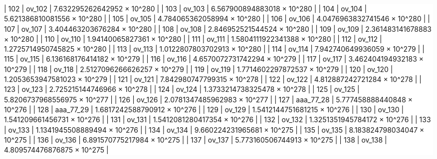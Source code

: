 | 102 | ov_102 | 7.632295262642952 × 10^280 |
| 103 | ov_103 | 6.567900894883018 × 10^280 |
| 104 | ov_104 | 5.621386810081556 × 10^280 |
| 105 | ov_105 | 4.784065362058994 × 10^280 |
| 106 | ov_106 | 4.0476963832741546 × 10^280 |
| 107 | ov_107 | 3.404463203676284 × 10^280 |
| 108 | ov_108 | 2.846952521544524 × 10^280 |
| 109 | ov_109 | 2.361483141678883 × 10^280 |
| 110 | ov_110 | 1.94140065827361 × 10^280 |
| 111 | ov_111 | 1.5804111922341388 × 10^280 |
| 112 | ov_112 | 1.2725714950745825 × 10^280 |
| 113 | ov_113 | 1.0122807803702913 × 10^280 |
| 114 | ov_114 | 7.942740649936059 × 10^279 |
| 115 | ov_115 | 6.136168176414182 × 10^279 |
| 116 | ov_116 | 4.6570072731742294 × 10^279 |
| 117 | ov_117 | 3.462404194932183 × 10^279 |
| 118 | ov_118 | 2.5127096266626257 × 10^279 |
| 119 | ov_119 | 1.7714602297872537 × 10^279 |
| 120 | ov_120 | 1.2053653947581023 × 10^279 |
| 121 | ov_121 | 7.842980747799315 × 10^278 |
| 122 | ov_122 | 4.812887242721284 × 10^278 |
| 123 | ov_123 | 2.725215144746966 × 10^278 |
| 124 | ov_124 | 1.3733214738325478 × 10^278 |
| 125 | ov_125 | 5.8206737968556975 × 10^277 |
| 126 | ov_126 | 2.0781347485962983 × 10^277 |
| 127 | aaa_77_28 | 5.777458888440848 × 10^276 |
| 128 | aaa_77_29 | 1.6817242588790912 × 10^276 |
| 129 | ov_129 | 1.5412144751681215 × 10^276 |
| 130 | ov_130 | 1.541209661456731 × 10^276 |
| 131 | ov_131 | 1.5412081280417354 × 10^276 |
| 132 | ov_132 | 1.3251351945784172 × 10^276 |
| 133 | ov_133 | 1.1341945508889494 × 10^276 |
| 134 | ov_134 | 9.660224231965681 × 10^275 |
| 135 | ov_135 | 8.183824798034047 × 10^275 |
| 136 | ov_136 | 6.891570775217984 × 10^275 |
| 137 | ov_137 | 5.773160506744913 × 10^275 |
| 138 | ov_138 | 4.809574476876875 × 10^275 |